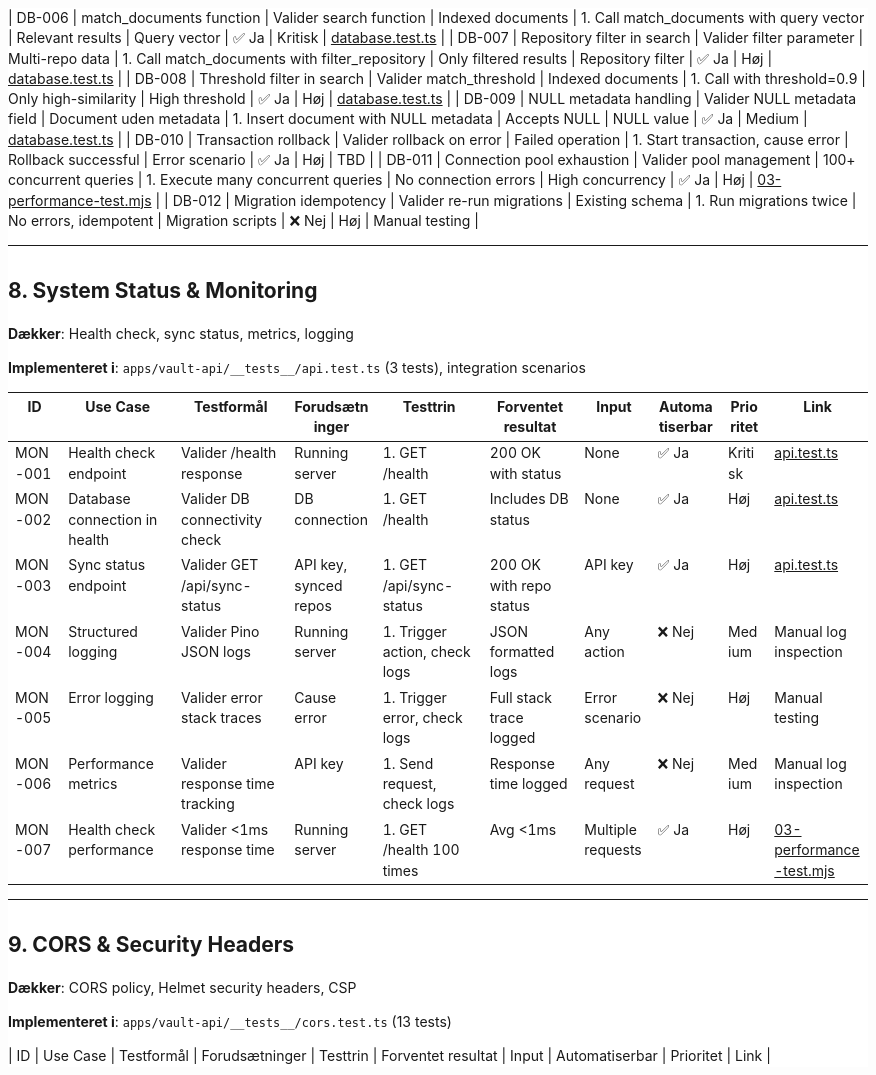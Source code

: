 | DB-006   | match_documents function          | Valider search function           | Indexed documents            | 1. Call match_documents with query vector      | Relevant results        | Query vector                 | ✅ Ja          | Kritisk   | [database.test.ts](../packages/vault-core/__tests__/database.test.ts)      |
| DB-007   | Repository filter in search       | Valider filter parameter          | Multi-repo data              | 1. Call match_documents with filter_repository | Only filtered results   | Repository filter            | ✅ Ja          | Høj       | [database.test.ts](../packages/vault-core/__tests__/database.test.ts)      |
| DB-008   | Threshold filter in search        | Valider match_threshold           | Indexed documents            | 1. Call with threshold=0.9                     | Only high-similarity    | High threshold               | ✅ Ja          | Høj       | [database.test.ts](../packages/vault-core/__tests__/database.test.ts)      |
| DB-009   | NULL metadata handling            | Valider NULL metadata field       | Document uden metadata       | 1. Insert document with NULL metadata          | Accepts NULL            | NULL value                   | ✅ Ja          | Medium    | [database.test.ts](../packages/vault-core/__tests__/database.test.ts)      |
| DB-010   | Transaction rollback              | Valider rollback on error         | Failed operation             | 1. Start transaction, cause error              | Rollback successful     | Error scenario               | ✅ Ja          | Høj       | TBD                                                                         |
| DB-011   | Connection pool exhaustion        | Valider pool management           | 100+ concurrent queries      | 1. Execute many concurrent queries             | No connection errors    | High concurrency             | ✅ Ja          | Høj       | [03-performance-test.mjs](../test-scenarios/03-performance-test.mjs)       |
| DB-012   | Migration idempotency             | Valider re-run migrations         | Existing schema              | 1. Run migrations twice                        | No errors, idempotent   | Migration scripts            | ❌ Nej         | Høj       | Manual testing                                                              |

---

## 8. System Status & Monitoring

**Dækker**: Health check, sync status, metrics, logging

**Implementeret i**: `apps/vault-api/__tests__/api.test.ts` (3 tests), integration scenarios

| ID       | Use Case                          | Testformål                        | Forudsætninger               | Testtrin                                       | Forventet resultat      | Input                        | Automatiserbar | Prioritet | Link                                                                        |
|----------|-----------------------------------|-----------------------------------|------------------------------|------------------------------------------------|-------------------------|------------------------------|----------------|-----------|-----------------------------------------------------------------------------|
| MON-001  | Health check endpoint             | Valider /health response          | Running server               | 1. GET /health                                 | 200 OK with status      | None                         | ✅ Ja          | Kritisk   | [api.test.ts](../apps/vault-api/__tests__/api.test.ts)                     |
| MON-002  | Database connection in health     | Valider DB connectivity check     | DB connection                | 1. GET /health                                 | Includes DB status      | None                         | ✅ Ja          | Høj       | [api.test.ts](../apps/vault-api/__tests__/api.test.ts)                     |
| MON-003  | Sync status endpoint              | Valider GET /api/sync-status      | API key, synced repos        | 1. GET /api/sync-status                        | 200 OK with repo status | API key                      | ✅ Ja          | Høj       | [api.test.ts](../apps/vault-api/__tests__/api.test.ts)                     |
| MON-004  | Structured logging                | Valider Pino JSON logs            | Running server               | 1. Trigger action, check logs                  | JSON formatted logs     | Any action                   | ❌ Nej         | Medium    | Manual log inspection                                                       |
| MON-005  | Error logging                     | Valider error stack traces        | Cause error                  | 1. Trigger error, check logs                   | Full stack trace logged | Error scenario               | ❌ Nej         | Høj       | Manual testing                                                              |
| MON-006  | Performance metrics               | Valider response time tracking    | API key                      | 1. Send request, check logs                    | Response time logged    | Any request                  | ❌ Nej         | Medium    | Manual log inspection                                                       |
| MON-007  | Health check performance          | Valider <1ms response time        | Running server               | 1. GET /health 100 times                       | Avg <1ms                | Multiple requests            | ✅ Ja          | Høj       | [03-performance-test.mjs](../test-scenarios/03-performance-test.mjs)       |

---

## 9. CORS & Security Headers

**Dækker**: CORS policy, Helmet security headers, CSP

**Implementeret i**: `apps/vault-api/__tests__/cors.test.ts` (13 tests)

| ID       | Use Case                          | Testformål                        | Forudsætninger               | Testtrin                                       | Forventet resultat      | Input                        | Automatiserbar | Prioritet | Link                                                                        |